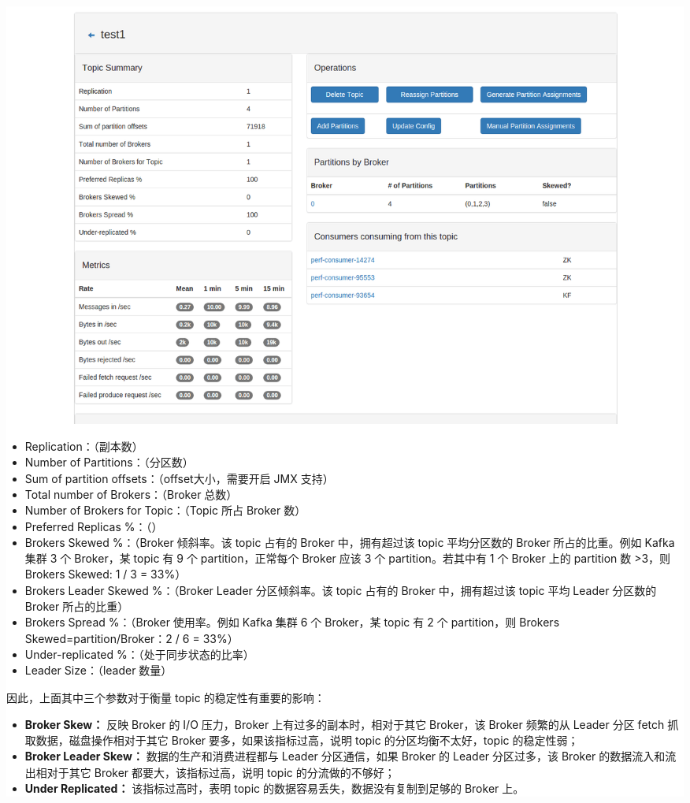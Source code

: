 <div align="center"> <img width="700px" src="../images/kafka/topic.png"/> </div>

- Replication：（副本数）
- Number of Partitions：（分区数）
- Sum of partition offsets：（offset大小，需要开启 JMX 支持）
- Total number of Brokers：（Broker 总数）
- Number of Brokers for Topic：（Topic 所占 Broker 数）
- Preferred Replicas %：（）
- Brokers Skewed %：（Broker 倾斜率。该 topic 占有的 Broker 中，拥有超过该 topic 平均分区数的 Broker 所占的比重。例如 Kafka 集群 3 个 Broker，某 topic 有 9 个 partition，正常每个 Broker 应该 3 个 partition。若其中有 1 个 Broker 上的 partition 数 >3，则 Brokers Skewed:  1 / 3 = 33%）
- Brokers Leader Skewed %：（Broker Leader 分区倾斜率。该 topic 占有的 Broker 中，拥有超过该 topic 平均 Leader 分区数的 Broker 所占的比重）
- Brokers Spread %：（Broker 使用率。例如 Kafka 集群 6 个 Broker，某 topic 有 2 个 partition，则 Brokers Skewed=partition/Broker：2 / 6 = 33%）
- Under-replicated %：（处于同步状态的比率）
- Leader Size：（leader 数量）

因此，上面其中三个参数对于衡量 topic 的稳定性有重要的影响：
- **Broker Skew：** 反映 Broker 的 I/O 压力，Broker 上有过多的副本时，相对于其它 Broker，该 Broker 频繁的从 Leader 分区 fetch 抓取数据，磁盘操作相对于其它 Broker 要多，如果该指标过高，说明 topic 的分区均衡不太好，topic 的稳定性弱；
- **Broker Leader Skew：** 数据的生产和消费进程都与 Leader 分区通信，如果 Broker 的 Leader 分区过多，该 Broker 的数据流入和流出相对于其它 Broker 都要大，该指标过高，说明 topic 的分流做的不够好；
- **Under Replicated：** 该指标过高时，表明 topic 的数据容易丢失，数据没有复制到足够的 Broker 上。
